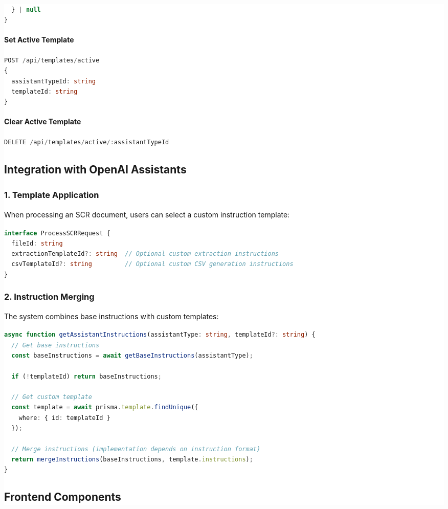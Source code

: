 ```typescript
  } | null
}
```

#### Set Active Template
```typescript
POST /api/templates/active
{
  assistantTypeId: string
  templateId: string
}
```

#### Clear Active Template
```typescript
DELETE /api/templates/active/:assistantTypeId
```

## Integration with OpenAI Assistants

### 1. Template Application
When processing an SCR document, users can select a custom instruction template:

```typescript
interface ProcessSCRRequest {
  fileId: string
  extractionTemplateId?: string  // Optional custom extraction instructions
  csvTemplateId?: string         // Optional custom CSV generation instructions
}
```

### 2. Instruction Merging
The system combines base instructions with custom templates:

```typescript
async function getAssistantInstructions(assistantType: string, templateId?: string) {
  // Get base instructions
  const baseInstructions = await getBaseInstructions(assistantType);
  
  if (!templateId) return baseInstructions;
  
  // Get custom template
  const template = await prisma.template.findUnique({
    where: { id: templateId }
  });
  
  // Merge instructions (implementation depends on instruction format)
  return mergeInstructions(baseInstructions, template.instructions);
}
```

## Frontend Components
